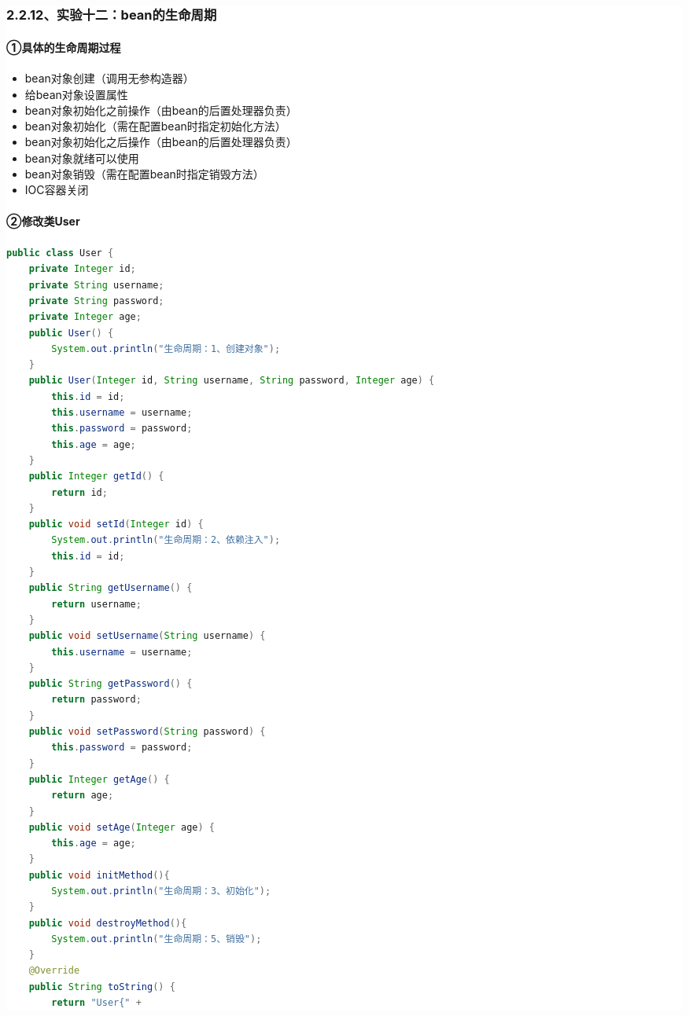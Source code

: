 ### 2.2.12、实验十二：bean的生命周期

#### ①具体的生命周期过程

- bean对象创建（调用无参构造器）
- 给bean对象设置属性
- bean对象初始化之前操作（由bean的后置处理器负责）
- bean对象初始化（需在配置bean时指定初始化方法）
- bean对象初始化之后操作（由bean的后置处理器负责）
- bean对象就绪可以使用
- bean对象销毁（需在配置bean时指定销毁方法）
- IOC容器关闭

#### ②修改类User

```java
public class User {
    private Integer id;
    private String username;
    private String password;
    private Integer age;
    public User() {
        System.out.println("生命周期：1、创建对象");
    }
    public User(Integer id, String username, String password, Integer age) {
        this.id = id;
        this.username = username;
        this.password = password;
        this.age = age;
    }
    public Integer getId() {
        return id;
    }
    public void setId(Integer id) {
        System.out.println("生命周期：2、依赖注入");
        this.id = id;
    }
    public String getUsername() {
        return username;
    }
    public void setUsername(String username) {
        this.username = username;
    }
    public String getPassword() {
        return password;
    }
    public void setPassword(String password) {
        this.password = password;
    }
    public Integer getAge() {
        return age;
    }
    public void setAge(Integer age) {
        this.age = age;
    }
    public void initMethod(){
        System.out.println("生命周期：3、初始化");
    }
    public void destroyMethod(){
        System.out.println("生命周期：5、销毁");
    }
    @Override
    public String toString() {
        return "User{" +
```